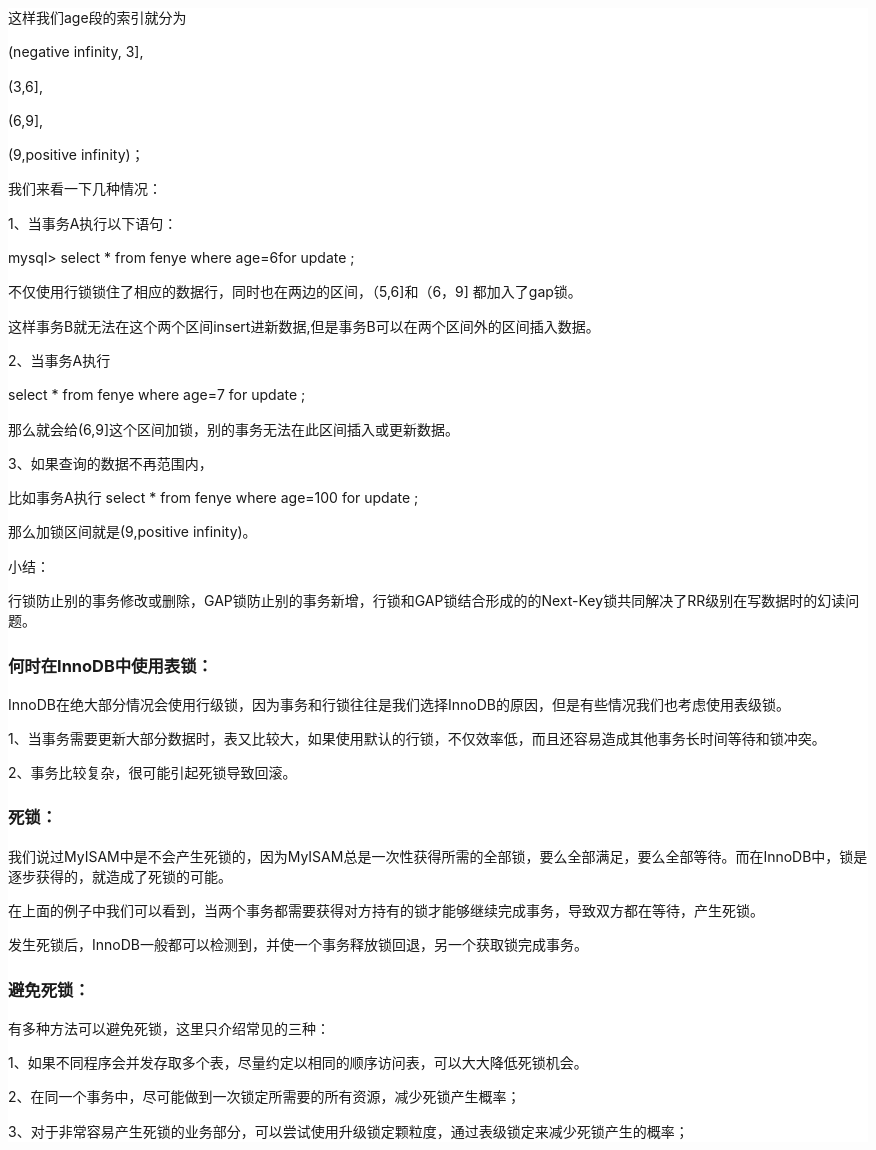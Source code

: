 这样我们age段的索引就分为

(negative infinity, 3],

(3,6],

(6,9],

(9,positive infinity)；

  



我们来看一下几种情况：

1、当事务A执行以下语句：

mysql> select * from fenye where age=6for update ;

不仅使用行锁锁住了相应的数据行，同时也在两边的区间，（5,6]和（6，9] 都加入了gap锁。

这样事务B就无法在这个两个区间insert进新数据,但是事务B可以在两个区间外的区间插入数据。

2、当事务A执行

select * from fenye where age=7 for update ;

那么就会给(6,9]这个区间加锁，别的事务无法在此区间插入或更新数据。

3、如果查询的数据不再范围内，

比如事务A执行 select * from fenye where age=100 for update ;

那么加锁区间就是(9,positive infinity)。

小结：

行锁防止别的事务修改或删除，GAP锁防止别的事务新增，行锁和GAP锁结合形成的的Next-Key锁共同解决了RR级别在写数据时的幻读问题。


### 何时在InnoDB中使用表锁：

InnoDB在绝大部分情况会使用行级锁，因为事务和行锁往往是我们选择InnoDB的原因，但是有些情况我们也考虑使用表级锁。

1、当事务需要更新大部分数据时，表又比较大，如果使用默认的行锁，不仅效率低，而且还容易造成其他事务长时间等待和锁冲突。

2、事务比较复杂，很可能引起死锁导致回滚。

### 死锁：

我们说过MyISAM中是不会产生死锁的，因为MyISAM总是一次性获得所需的全部锁，要么全部满足，要么全部等待。而在InnoDB中，锁是逐步获得的，就造成了死锁的可能。

在上面的例子中我们可以看到，当两个事务都需要获得对方持有的锁才能够继续完成事务，导致双方都在等待，产生死锁。

发生死锁后，InnoDB一般都可以检测到，并使一个事务释放锁回退，另一个获取锁完成事务。

### 避免死锁：

有多种方法可以避免死锁，这里只介绍常见的三种：

1、如果不同程序会并发存取多个表，尽量约定以相同的顺序访问表，可以大大降低死锁机会。

2、在同一个事务中，尽可能做到一次锁定所需要的所有资源，减少死锁产生概率；

3、对于非常容易产生死锁的业务部分，可以尝试使用升级锁定颗粒度，通过表级锁定来减少死锁产生的概率；
